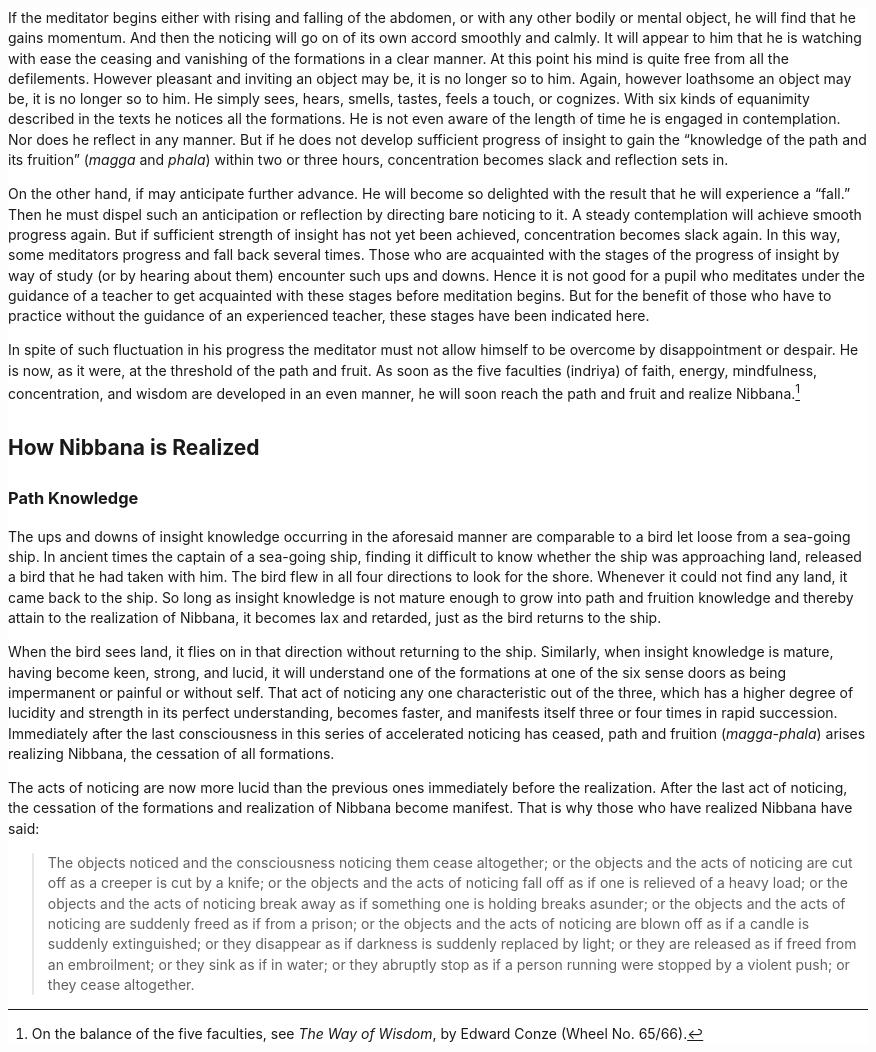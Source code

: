If the meditator begins either with rising and falling of the abdomen, or with any other bodily or mental object, he will find that he gains momentum. And then the noticing will go on of its own accord smoothly and calmly. It will appear to him that he is watching with ease the ceasing and vanishing of the formations in a clear manner. At this point his mind is quite free from all the defilements. However pleasant and inviting an object may be, it is no longer so to him. Again, however loathsome an object may be, it is no longer so to him. He simply sees, hears, smells, tastes, feels a touch, or cognizes. With six kinds of equanimity described in the texts he notices all the formations. He is not even aware of the length of time he is engaged in contemplation. Nor does he reflect in any manner. But if he does not develop sufficient progress of insight to gain the “knowledge of the path and its fruition” (*magga* and *phala*) within two or three hours, concentration becomes slack and reflection sets in.

On the other hand, if may anticipate further advance. He will become so delighted with the result that he will experience a “fall.” Then he must dispel such an anticipation or reflection by directing bare noticing to it. A steady contemplation will achieve smooth progress again. But if sufficient strength of insight has not yet been achieved, concentration becomes slack again. In this way, some meditators progress and fall back several times. Those who are acquainted with the stages of the progress of insight by way of study (or by hearing about them) encounter such ups and downs. Hence it is not good for a pupil who meditates under the guidance of a teacher to get acquainted with these stages before meditation begins. But for the benefit of those who have to practice without the guidance of an experienced teacher, these stages have been indicated here.

In spite of such fluctuation in his progress the meditator must not allow himself to be overcome by disappointment or despair. He is now, as it were, at the threshold of the path and fruit. As soon as the five faculties (indriya) of faith, energy, mindfulness, concentration, and wisdom are developed in an even manner, he will soon reach the path and fruit and realize Nibbana.[^21]

## How Nibbana is Realized

### Path Knowledge

The ups and downs of insight knowledge occurring in the aforesaid manner are comparable to a bird let loose from a sea-going ship. In ancient times the captain of a sea-going ship, finding it difficult to know whether the ship was approaching land, released a bird that he had taken with him. The bird flew in all four directions to look for the shore. Whenever it could not find any land, it came back to the ship. So long as insight knowledge is not mature enough to grow into path and fruition knowledge and thereby attain to the realization of Nibbana, it becomes lax and retarded, just as the bird returns to the ship.

When the bird sees land, it flies on in that direction without returning to the ship. Similarly, when insight knowledge is mature, having become keen, strong, and lucid, it will understand one of the formations at one of the six sense doors as being impermanent or painful or without self. That act of noticing any one characteristic out of the three, which has a higher degree of lucidity and strength in its perfect understanding, becomes faster, and manifests itself three or four times in rapid succession. Immediately after the last consciousness in this series of accelerated noticing has ceased, path and fruition (*magga-phala*) arises realizing Nibbana, the cessation of all formations.

The acts of noticing are now more lucid than the previous ones immediately before the realization. After the last act of noticing, the cessation of the formations and realization of Nibbana become manifest. That is why those who have realized Nibbana have said:

> The objects noticed and the consciousness noticing them cease altogether; or the objects and the acts of noticing are cut off as a creeper is cut by a knife; or the objects and the acts of noticing fall off as if one is relieved of a heavy load; or the objects and the acts of noticing break away as if something one is holding breaks asunder; or the objects and the acts of noticing are suddenly freed as if from a prison; or the objects and the acts of noticing are blown off as if a candle is suddenly extinguished; or they disappear as if darkness is suddenly replaced by light; or they are released as if freed from an embroilment; or they sink as if in water; or they abruptly stop as if a person running were stopped by a violent push; or they cease altogether.


[^1]: The Eight Uposatha Precepts are abstention from (1) killing, (2) stealing, (3) all sexual intercourse, (4) lying, (5) intoxicants, (6) partaking of solid food and certain liquids after twelve o’clock noon, (7) abstention from dance, song, music, shows (attendance and performance), from the use of perfumes, ornaments, etc., (8) and from luxurious beds.
[^2]: There are four noble individuals (*ariya-puggala*). They are those who have obtained the paths and fruits:
[^3]: The thirty-two parts of the body, as used in body contemplation, are: head hair, body hair, nails, teeth, skin, flesh, sinews, bones, marrow, kidney, heart, liver, diaphragm, spleen, lungs, intestines, mesentery, stomach, excrement, bile, phlegm, pus, blood, sweat, lymph, tears, serum, saliva, nasal mucus, synovial fluid, urine, brain. For details of this meditation see *The Path of Purification* (*Visuddhimagga*, abbreviated as Vism.) by Acariya Buddhaghosa, translated by Bhikkhu Nanamoli, VIII.8.
[^4]: The meditation instructor will explain the sitting position in detail. See also *The Heart of Buddhist Meditation*, Nyanaponika Thera, BPS, Kandy.
[^5]: Some of these points where the touch sensation may be observed are: where thigh and knee touch, where the hands are placed together, where finger meets finger, where thumb meets thumb, where the eyelids are closed, the tongue inside the mouth, the lips touching when the mouth is closed.
[^6]: *Taruna-udayabbayanana*. On the degrees of insight knowledge, see *The Progress of Insight* by the Ven. Mahasi Sayadaw (BPS, Kandy).
[^7]: The preceding section describes the “analytical knowledge of body and mind” (*nama-rupa-paricchedanana*), belonging to the “purification of view.” See *Progress*, p. 7; Vism XVIII.
[^8]: The preceding section refers to knowledge by discerning conditionality (*paccaya-pariggaha-nana*), belonging to the “purification by overcoming doubt.” See *Progress*, p. 8ff.; Vism XIX.
[^9]: The preceding paragraphs refer to the “knowledge of comprehension” (sammasana-nana). See *Progress*, p. 10ff.; Vism XX.6ff.
[^10]: These phenomena are the “ten corruptions of insight,” on which, see *Progress*, p. 10ff.; Vism XX. 105ff. They have the character of “corruptions” only when they cause attachment in the meditator, or lead to conceit, i.e., if, in misjudging these phenomena and overrating his achievements, he believes he has attained to the paths of sanctity. These “corruptions” occur at the stage of “weak knowledge of rise and fall.” see *Progress*, p. 12ff. Vism XX.93ff.
[^11]: This refers to “purification by knowledge and vision of what is path and not-path.” see *Progress*, p. 16; Vism XX.126ff.
[^12]: Reference is here to the “mature knowledge of rise and fall.” see *Progress*, p. 16; Vism XXI.3ff.
[^13]: “Knowledge of dissolution.” see *Progress*, p. 17; Vism XXI 10ff
[^14]: “Knowledge of fearfulness.” see *Progress*, p. 19; Vism XXI.29ff.
[^15]: “Knowledge of misery.” see *Progress*, p. 19; Vism XXI.35ff.
[^16]: “Knowledge of disgust.” See *Progress*, p 20; Vism XXI.43-44.
[^17]: “Knowledge of desire for deliverance.” See *Progress*, p. 20; Vism XXI.45-46.
[^18]: For these forty characteristics, see Vism XX.18f.; Patisambhidamagga, *Vipassana-Katha*. In these texts, ten characteristics of impermanence, twenty-five of suffering, and five of non-self are enumerated.
[^19]: This refers to “knowledge of re-observation (or reflection).” See *Progress*, p. 21f.; Vism XXI.47ff.
[^20]: “Knowledge of equanimity about formations.” See *Progress*, p. 22ff.; Vism XXI.61ff.
[^21]: On the balance of the five faculties, see *The Way of Wisdom*, by Edward Conze (Wheel No. 65/66).
[^22]: At the suggestion of the Venerable Author, the following two references are here quoted, in explanation of the stages in the realization of Nibbana, on the paths of stream-entry, once-returning, etc.: